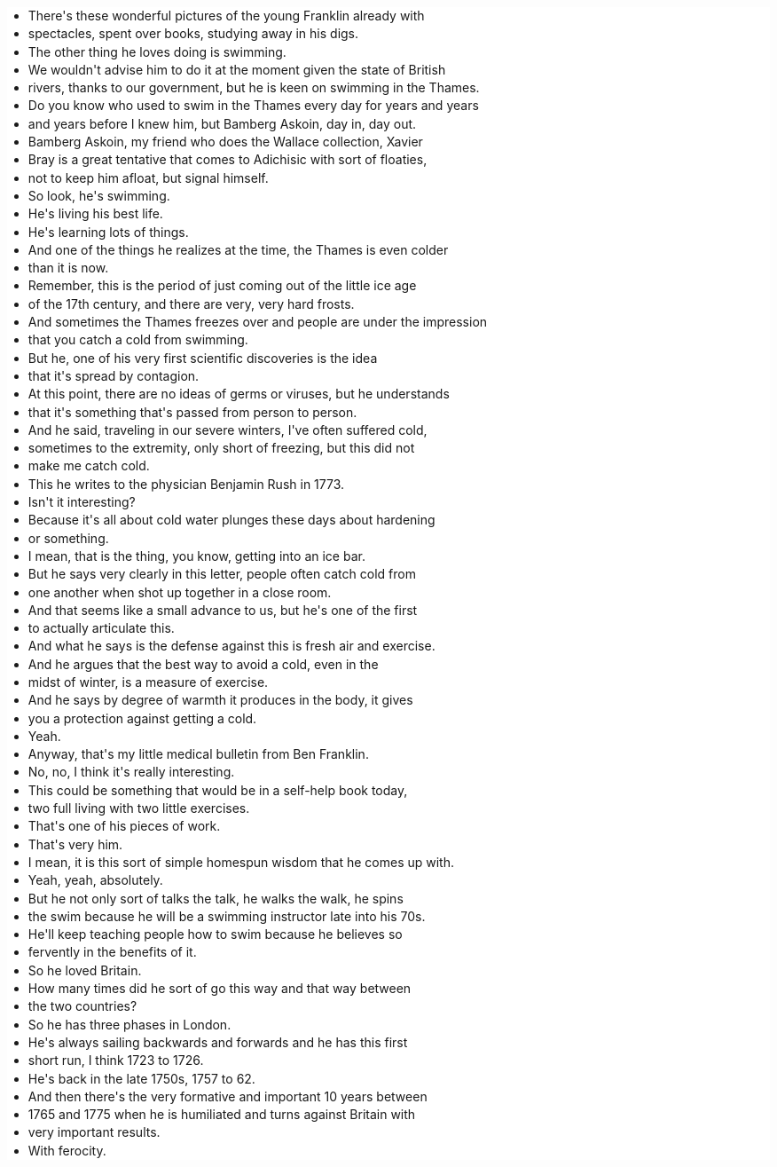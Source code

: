 *  There's these wonderful pictures of the young Franklin already with
*  spectacles, spent over books, studying away in his digs.
*  The other thing he loves doing is swimming.
*  We wouldn't advise him to do it at the moment given the state of British
*  rivers, thanks to our government, but he is keen on swimming in the Thames.
*  Do you know who used to swim in the Thames every day for years and years
*  and years before I knew him, but Bamberg Askoin, day in, day out.
*  Bamberg Askoin, my friend who does the Wallace collection, Xavier
*  Bray is a great tentative that comes to Adichisic with sort of floaties,
*  not to keep him afloat, but signal himself.
*  So look, he's swimming.
*  He's living his best life.
*  He's learning lots of things.
*  And one of the things he realizes at the time, the Thames is even colder
*  than it is now.
*  Remember, this is the period of just coming out of the little ice age
*  of the 17th century, and there are very, very hard frosts.
*  And sometimes the Thames freezes over and people are under the impression
*  that you catch a cold from swimming.
*  But he, one of his very first scientific discoveries is the idea
*  that it's spread by contagion.
*  At this point, there are no ideas of germs or viruses, but he understands
*  that it's something that's passed from person to person.
*  And he said, traveling in our severe winters, I've often suffered cold,
*  sometimes to the extremity, only short of freezing, but this did not
*  make me catch cold.
*  This he writes to the physician Benjamin Rush in 1773.
*  Isn't it interesting?
*  Because it's all about cold water plunges these days about hardening
*  or something.
*  I mean, that is the thing, you know, getting into an ice bar.
*  But he says very clearly in this letter, people often catch cold from
*  one another when shot up together in a close room.
*  And that seems like a small advance to us, but he's one of the first
*  to actually articulate this.
*  And what he says is the defense against this is fresh air and exercise.
*  And he argues that the best way to avoid a cold, even in the
*  midst of winter, is a measure of exercise.
*  And he says by degree of warmth it produces in the body, it gives
*  you a protection against getting a cold.
*  Yeah.
*  Anyway, that's my little medical bulletin from Ben Franklin.
*  No, no, I think it's really interesting.
*  This could be something that would be in a self-help book today,
*  two full living with two little exercises.
*  That's one of his pieces of work.
*  That's very him.
*  I mean, it is this sort of simple homespun wisdom that he comes up with.
*  Yeah, yeah, absolutely.
*  But he not only sort of talks the talk, he walks the walk, he spins
*  the swim because he will be a swimming instructor late into his 70s.
*  He'll keep teaching people how to swim because he believes so
*  fervently in the benefits of it.
*  So he loved Britain.
*  How many times did he sort of go this way and that way between
*  the two countries?
*  So he has three phases in London.
*  He's always sailing backwards and forwards and he has this first
*  short run, I think 1723 to 1726.
*  He's back in the late 1750s, 1757 to 62.
*  And then there's the very formative and important 10 years between
*  1765 and 1775 when he is humiliated and turns against Britain with
*  very important results.
*  With ferocity.